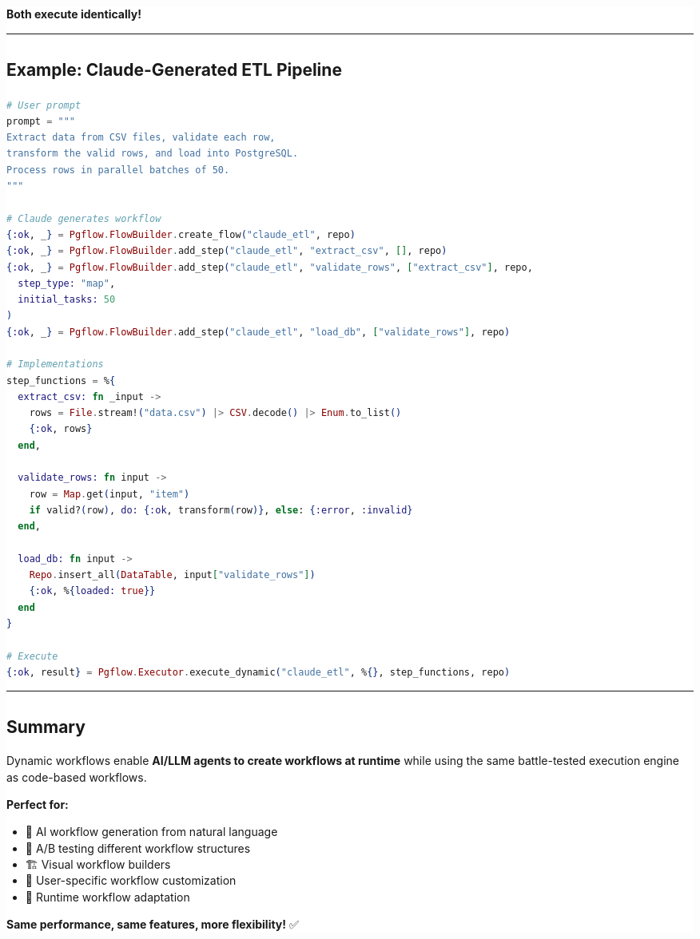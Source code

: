 **Both execute identically!**

---

## Example: Claude-Generated ETL Pipeline

```elixir
# User prompt
prompt = """
Extract data from CSV files, validate each row,
transform the valid rows, and load into PostgreSQL.
Process rows in parallel batches of 50.
"""

# Claude generates workflow
{:ok, _} = Pgflow.FlowBuilder.create_flow("claude_etl", repo)
{:ok, _} = Pgflow.FlowBuilder.add_step("claude_etl", "extract_csv", [], repo)
{:ok, _} = Pgflow.FlowBuilder.add_step("claude_etl", "validate_rows", ["extract_csv"], repo,
  step_type: "map",
  initial_tasks: 50
)
{:ok, _} = Pgflow.FlowBuilder.add_step("claude_etl", "load_db", ["validate_rows"], repo)

# Implementations
step_functions = %{
  extract_csv: fn _input ->
    rows = File.stream!("data.csv") |> CSV.decode() |> Enum.to_list()
    {:ok, rows}
  end,

  validate_rows: fn input ->
    row = Map.get(input, "item")
    if valid?(row), do: {:ok, transform(row)}, else: {:error, :invalid}
  end,

  load_db: fn input ->
    Repo.insert_all(DataTable, input["validate_rows"])
    {:ok, %{loaded: true}}
  end
}

# Execute
{:ok, result} = Pgflow.Executor.execute_dynamic("claude_etl", %{}, step_functions, repo)
```

---

## Summary

Dynamic workflows enable **AI/LLM agents to create workflows at runtime** while using the same battle-tested execution engine as code-based workflows.

**Perfect for:**
- 🤖 AI workflow generation from natural language
- 🧪 A/B testing different workflow structures
- 🏗️ Visual workflow builders
- 🎯 User-specific workflow customization
- 🔄 Runtime workflow adaptation

**Same performance, same features, more flexibility!** ✅
